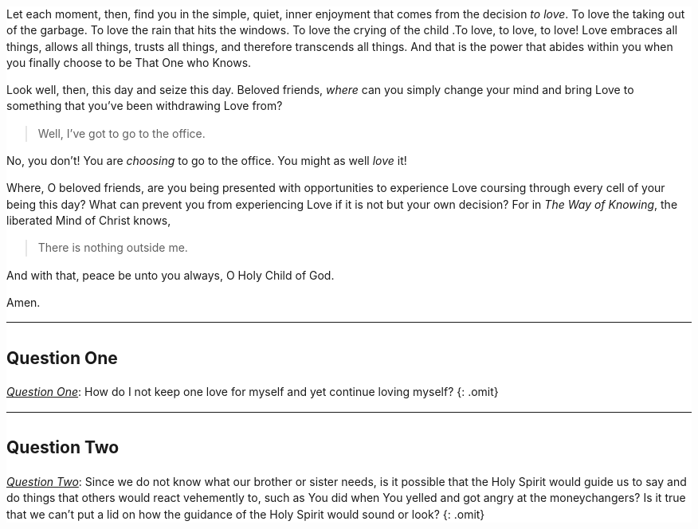 Let each moment, then, find you in the simple, quiet, inner enjoyment
that comes from the decision *to love*. To love the taking out of the
garbage. To love the rain that hits the windows. To love the crying of
the child .To love, to love, to love! Love embraces all things, allows
all things, trusts all things, and therefore transcends all things. And
that is the power that abides within you when you finally choose to be
That One who Knows.

Look well, then, this day and seize this day. Beloved friends, *where* can
you simply change your mind and bring Love to something that you’ve been
withdrawing Love from?

> Well, I’ve got to go to the office.

No, you don’t! You are *choosing* to go to the office. You might as well
*love* it!

Where, O beloved friends, are you being presented with opportunities to
experience Love coursing through every cell of your being this day? What
can prevent you from experiencing Love if it is not but your own
decision? For in *The Way of Knowing*, the liberated Mind of Christ knows,

> There is nothing outside me.

And with that, peace be unto you always, O Holy Child of God.

Amen.

---

## Question One

[*Question One*](/t/wom/wok/l03/q1/): How do I not keep one love for
myself and yet continue loving myself?
{: .omit}

---

## Question Two

[*Question Two*](/t/wom/wok/l03/q2/): Since we do not know what our
brother or sister needs, is it possible that the Holy Spirit would guide
us to say and do things that others would react vehemently to, such as
You did when You yelled and got angry at the moneychangers? Is it true
that we can’t put a lid on how the guidance of the Holy Spirit would
sound or look?
{: .omit}

